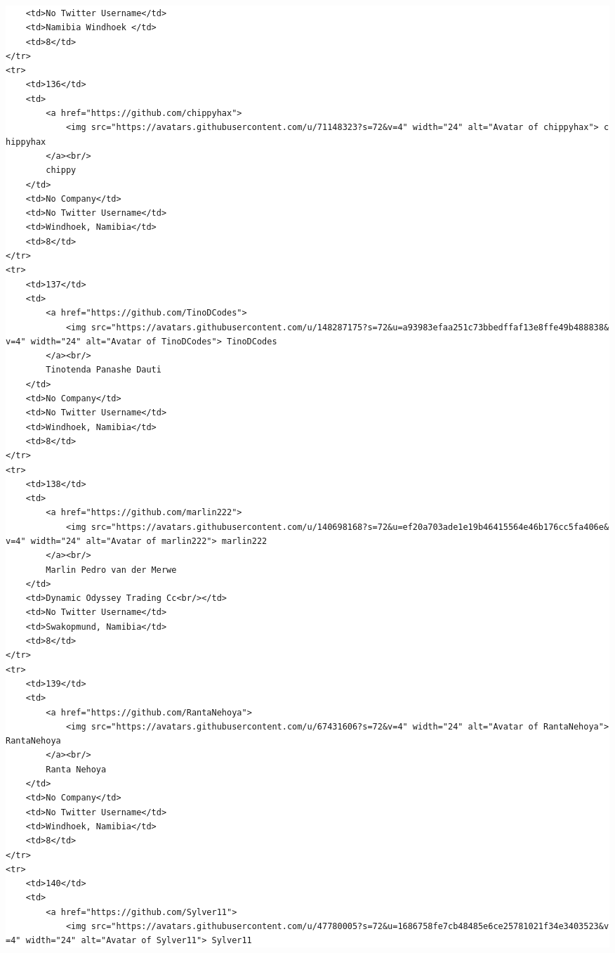 		<td>No Twitter Username</td>
		<td>Namibia Windhoek </td>
		<td>8</td>
	</tr>
	<tr>
		<td>136</td>
		<td>
			<a href="https://github.com/chippyhax">
				<img src="https://avatars.githubusercontent.com/u/71148323?s=72&v=4" width="24" alt="Avatar of chippyhax"> chippyhax
			</a><br/>
			chippy
		</td>
		<td>No Company</td>
		<td>No Twitter Username</td>
		<td>Windhoek, Namibia</td>
		<td>8</td>
	</tr>
	<tr>
		<td>137</td>
		<td>
			<a href="https://github.com/TinoDCodes">
				<img src="https://avatars.githubusercontent.com/u/148287175?s=72&u=a93983efaa251c73bbedffaf13e8ffe49b488838&v=4" width="24" alt="Avatar of TinoDCodes"> TinoDCodes
			</a><br/>
			Tinotenda Panashe Dauti
		</td>
		<td>No Company</td>
		<td>No Twitter Username</td>
		<td>Windhoek, Namibia</td>
		<td>8</td>
	</tr>
	<tr>
		<td>138</td>
		<td>
			<a href="https://github.com/marlin222">
				<img src="https://avatars.githubusercontent.com/u/140698168?s=72&u=ef20a703ade1e19b46415564e46b176cc5fa406e&v=4" width="24" alt="Avatar of marlin222"> marlin222
			</a><br/>
			Marlin Pedro van der Merwe
		</td>
		<td>Dynamic Odyssey Trading Cc<br/></td>
		<td>No Twitter Username</td>
		<td>Swakopmund, Namibia</td>
		<td>8</td>
	</tr>
	<tr>
		<td>139</td>
		<td>
			<a href="https://github.com/RantaNehoya">
				<img src="https://avatars.githubusercontent.com/u/67431606?s=72&v=4" width="24" alt="Avatar of RantaNehoya"> RantaNehoya
			</a><br/>
			Ranta Nehoya
		</td>
		<td>No Company</td>
		<td>No Twitter Username</td>
		<td>Windhoek, Namibia</td>
		<td>8</td>
	</tr>
	<tr>
		<td>140</td>
		<td>
			<a href="https://github.com/Sylver11">
				<img src="https://avatars.githubusercontent.com/u/47780005?s=72&u=1686758fe7cb48485e6ce25781021f34e3403523&v=4" width="24" alt="Avatar of Sylver11"> Sylver11